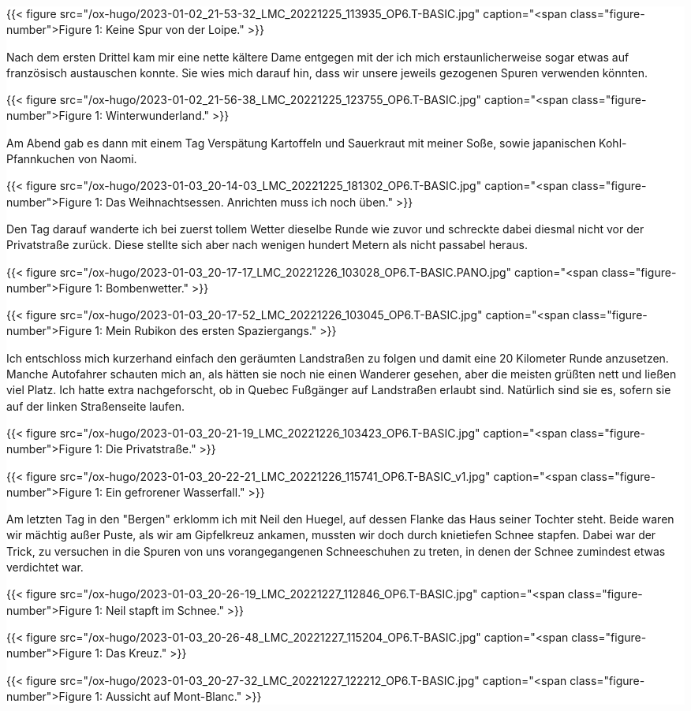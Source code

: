 {{< figure src="/ox-hugo/2023-01-02_21-53-32_LMC_20221225_113935_OP6.T-BASIC.jpg" caption="<span class=\"figure-number\">Figure 1: </span>Keine Spur von der Loipe." >}}

Nach dem ersten Drittel kam mir eine nette kältere Dame entgegen mit
der ich mich erstaunlicherweise sogar etwas auf französisch
austauschen konnte. Sie wies mich darauf hin, dass wir unsere jeweils
gezogenen Spuren verwenden könnten.

{{< figure src="/ox-hugo/2023-01-02_21-56-38_LMC_20221225_123755_OP6.T-BASIC.jpg" caption="<span class=\"figure-number\">Figure 1: </span>Winterwunderland." >}}

Am Abend gab es dann mit einem Tag Verspätung Kartoffeln und
Sauerkraut mit meiner Soße, sowie japanischen Kohl-Pfannkuchen von
Naomi.

{{< figure src="/ox-hugo/2023-01-03_20-14-03_LMC_20221225_181302_OP6.T-BASIC.jpg" caption="<span class=\"figure-number\">Figure 1: </span>Das Weihnachtsessen. Anrichten muss ich noch üben." >}}

Den Tag darauf wanderte ich bei zuerst tollem Wetter dieselbe Runde
wie zuvor und schreckte dabei diesmal nicht vor der Privatstraße
zurück. Diese stellte sich aber nach wenigen hundert Metern als
nicht passabel heraus.

{{< figure src="/ox-hugo/2023-01-03_20-17-17_LMC_20221226_103028_OP6.T-BASIC.PANO.jpg" caption="<span class=\"figure-number\">Figure 1: </span>Bombenwetter." >}}

{{< figure src="/ox-hugo/2023-01-03_20-17-52_LMC_20221226_103045_OP6.T-BASIC.jpg" caption="<span class=\"figure-number\">Figure 1: </span>Mein Rubikon des ersten Spaziergangs." >}}

Ich entschloss mich kurzerhand einfach den geräumten Landstraßen zu
folgen und damit eine 20 Kilometer Runde anzusetzen. Manche Autofahrer schauten
mich an, als hätten sie noch nie einen Wanderer gesehen, aber die
meisten grüßten nett und ließen viel Platz. Ich hatte extra
nachgeforscht, ob in Quebec Fußgänger auf Landstraßen erlaubt
sind. Natürlich sind sie es, sofern sie auf der linken Straßenseite
laufen.

{{< figure src="/ox-hugo/2023-01-03_20-21-19_LMC_20221226_103423_OP6.T-BASIC.jpg" caption="<span class=\"figure-number\">Figure 1: </span>Die Privatstraße." >}}

{{< figure src="/ox-hugo/2023-01-03_20-22-21_LMC_20221226_115741_OP6.T-BASIC_v1.jpg" caption="<span class=\"figure-number\">Figure 1: </span>Ein gefrorener Wasserfall." >}}

Am letzten Tag in den "Bergen" erklomm ich mit Neil den Huegel, auf
dessen Flanke das Haus seiner Tochter steht. Beide waren wir mächtig
außer Puste, als wir am Gipfelkreuz ankamen, mussten wir doch durch
knietiefen Schnee stapfen. Dabei war der Trick, zu versuchen in die
Spuren von uns vorangegangenen Schneeschuhen zu treten, in denen der
Schnee zumindest etwas verdichtet war.

{{< figure src="/ox-hugo/2023-01-03_20-26-19_LMC_20221227_112846_OP6.T-BASIC.jpg" caption="<span class=\"figure-number\">Figure 1: </span>Neil stapft im Schnee." >}}

{{< figure src="/ox-hugo/2023-01-03_20-26-48_LMC_20221227_115204_OP6.T-BASIC.jpg" caption="<span class=\"figure-number\">Figure 1: </span>Das Kreuz." >}}

{{< figure src="/ox-hugo/2023-01-03_20-27-32_LMC_20221227_122212_OP6.T-BASIC.jpg" caption="<span class=\"figure-number\">Figure 1: </span>Aussicht auf Mont-Blanc." >}}
